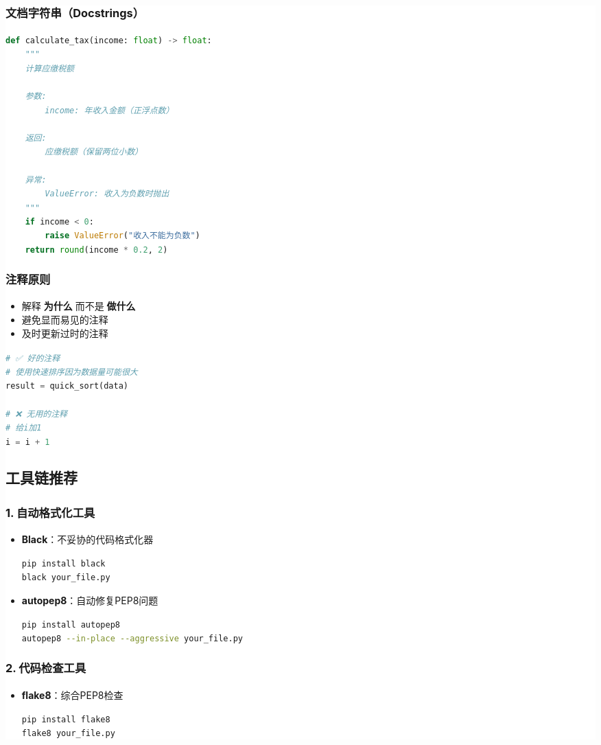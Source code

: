 ### 文档字符串（Docstrings）
```python
def calculate_tax(income: float) -> float:
    """
    计算应缴税额
    
    参数:
        income: 年收入金额（正浮点数）
    
    返回:
        应缴税额（保留两位小数）
        
    异常:
        ValueError: 收入为负数时抛出
    """
    if income < 0:
        raise ValueError("收入不能为负数")
    return round(income * 0.2, 2)
```

### 注释原则
- 解释 **为什么** 而不是 **做什么**
- 避免显而易见的注释
- 及时更新过时的注释

```python
# ✅ 好的注释
# 使用快速排序因为数据量可能很大
result = quick_sort(data)

# ❌ 无用的注释
# 给i加1
i = i + 1
```

## 工具链推荐

### 1. 自动格式化工具
- **Black**：不妥协的代码格式化器
  ```bash
  pip install black
  black your_file.py
  ```
  
- **autopep8**：自动修复PEP8问题
  ```bash
  pip install autopep8
  autopep8 --in-place --aggressive your_file.py
  ```

### 2. 代码检查工具
- **flake8**：综合PEP8检查
  ```bash
  pip install flake8
  flake8 your_file.py
  ```
  